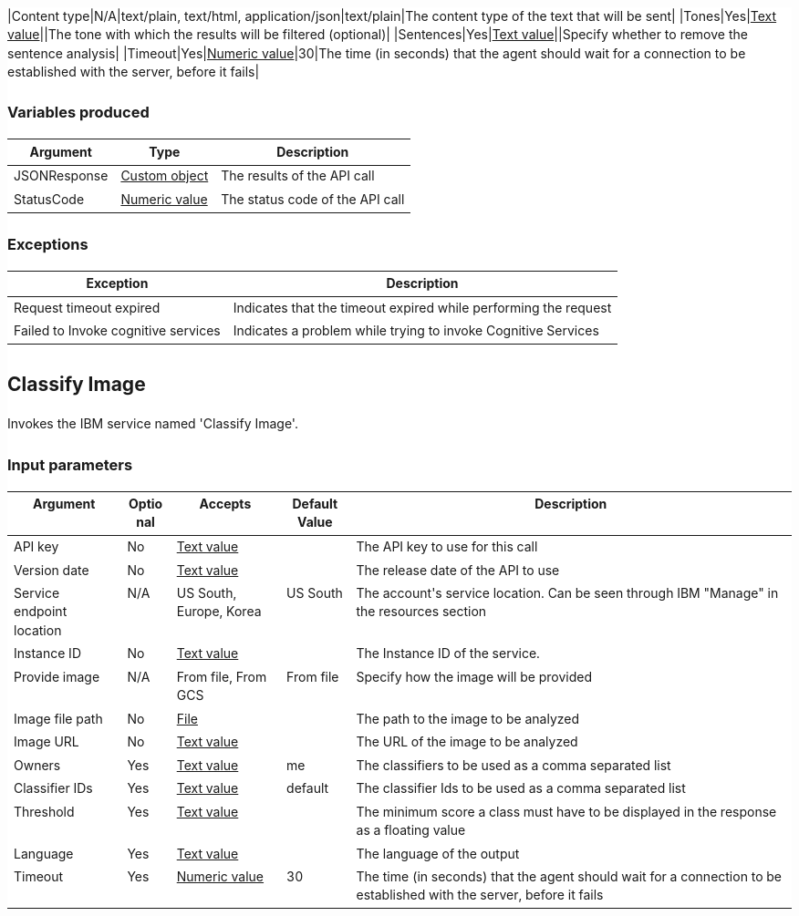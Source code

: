 |Content type|N/A|text/plain, text/html, application/json|text/plain|The content type of the text that will be sent|
|Tones|Yes|[Text value](../variable-data-types.md#text-value)||The tone with which the results will be filtered (optional)|
|Sentences|Yes|[Text value](../variable-data-types.md#text-value)||Specify whether to remove the sentence analysis|
|Timeout|Yes|[Numeric value](../variable-data-types.md#numeric-value)|30|The time (in seconds) that the agent should wait for a connection to be established with the server, before it fails|

### Variables produced

|Argument|Type|Description|
|-----|-----|-----|
|JSONResponse|[Custom object](../variable-data-types.md#custom-object)|The results of the API call|
|StatusCode|[Numeric value](../variable-data-types.md#numeric-value)|The status code of the  API call|

### <a name="analyzetoneibm_onerror"></a> Exceptions

|Exception|Description|
|-----|-----|
|Request timeout expired|Indicates that the timeout expired while performing the request|
|Failed to Invoke cognitive services|Indicates a problem while trying to invoke Cognitive Services|

## <a name="classifyimageibm"></a> Classify Image

Invokes the IBM service named 'Classify Image'.

### Input parameters

|Argument|Optional|Accepts|Default Value|Description|
|-----|-----|-----|-----|-----|
|API key|No|[Text value](../variable-data-types.md#text-value)||The API key to use for this call|
|Version date|No|[Text value](../variable-data-types.md#text-value)||The release date of the API to use|
|Service endpoint location|N/A|US South, Europe, Korea|US South|The account's service location. Can be seen through IBM "Manage" in the resources section|
|Instance ID|No|[Text value](../variable-data-types.md#text-value)||The Instance ID of the service.|
|Provide image|N/A|From file, From GCS|From file|Specify how the image will be provided|
|Image file path|No|[File](../variable-data-types.md#files-and-folders)||The path to the image to be analyzed|
|Image URL|No|[Text value](../variable-data-types.md#text-value)||The URL of the image to be analyzed|
|Owners|Yes|[Text value](../variable-data-types.md#text-value)|me|The classifiers to be used as a comma separated list|
|Classifier IDs|Yes|[Text value](../variable-data-types.md#text-value)|default|The classifier Ids to be used as a comma separated list|
|Threshold|Yes|[Text value](../variable-data-types.md#text-value)||The minimum score a class must have to be displayed in the response as a floating value|
|Language|Yes|[Text value](../variable-data-types.md#text-value)||The language of the output|
|Timeout|Yes|[Numeric value](../variable-data-types.md#numeric-value)|30|The time (in seconds) that the agent should wait for a connection to be established with the server, before it fails|
